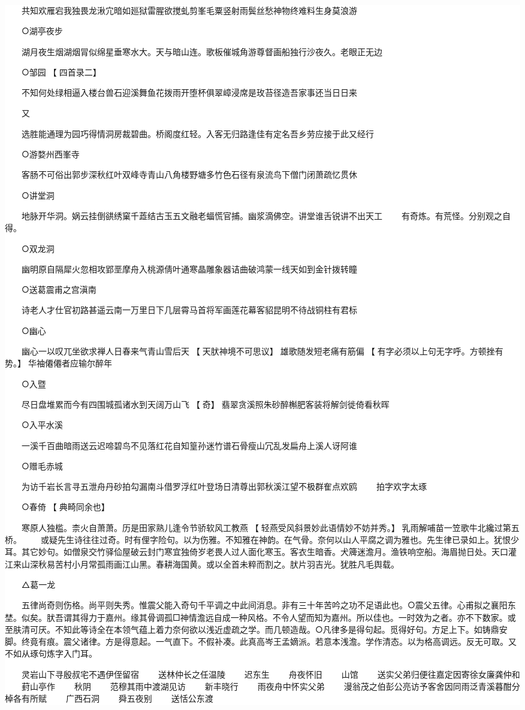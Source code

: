 
　　共知欢雁宕我独畏龙湫宂暗如廵狱雷腥欲搅虬剪峯毛粟竖射雨鬓丝愁神物终难料生身莫浪游

　　○湖亭夜步

　　湖月夜生烟湖烟冐似绵星垂寒水大。天与暗山连。歌板催城角游尊督画船独行沙夜久。老眼正无边

　　○邹园 【 四首录二】

　　不知何处绿相逼入楼台兽石迎溪舞鱼花拨雨开堕杯俱翠嶂浸席是玫苔径造吾家事还当日日来

　　又

　　选胜能通理为园巧得情洞房裁碧曲。桥阁度红轻。入客无归路逢佳有定名吾乡劳应接于此又经行

　　○游婺州西峯寺

　　客肠不可俗出郭步深秋红叶双峰寺青山八角楼野塘多竹色石径有泉流鸟下僧门闭萧疏忆贯休

　　○讲堂洞

　　地脉开华洞。娲云挂倒谼绣窠千蕋结古玉五文融老蝠慌官捕。幽浆滴佛空。讲堂谁舌锐讲不出天工
　　有奇炼。有荒怪。分别观之自得。

　　○双龙洞

　　幽明原自隔犀火忽相攻郢垩摩舟入桃源倩叶通寒晶雕象器诘曲破鸿蒙一线天如到金针拨转瞳

　　○送葛震甫之宫滇南

　　诗老人才仕官初路甚遥云南一万里日下几层霄马首将军画莲花幕客貂昆明不待战铜柱有君标

　　○幽心

　　幽心一以叹兀坐欲求禅人日春来气青山雪后天 【 天肰神境不可思议】 雄歌随发短老痛有筋偏 【 有字必须以上句无字呼。方顿挫有势。】 华袖僊僊者应输尔醉年

　　○入暨

　　尽日盘堆累而今有四围城孤诸水到天阔万山飞 【 奇】 翡翠贪溪照朱砂醉槲肥客装将解剑徙倚看秋晖

　　○入平水溪

　　一溪千百曲暗雨送云迟啼碧鸟不见落红花自知篁孙迷竹谱石骨瘦山冗乱发扁舟上溪人讶阿谁

　　○赠毛赤城

　　为访千岩长言寻五泄舟丹砂拍勾漏南斗借罗浮红叶登场日清尊出郭秋溪江望不极群隺点欢鸥
　　拍字欢字太琢

　　○春倚 【 典畸同余也】

　　寒原人独槛。柰火自萧萧。历是田家熟儿逢令节骄软风工教燕 【 轻燕受风斜景妙此语情妙不妨并秀。】 乳雨解哺苗一笠歌牛北纔过第五桥。
　　或疑先生诗往往过奇。时有俚字险句。以为伤雅。不知雅在神韵。在气骨。奈何以山人平腐之调为雅也。先生律已录如上。犹恨少耳。其它妙句。如僧泉交竹驿佡屋破云封门寒宜独倚岁老畏人过人面化寒玉。客衣生暗香。犬簰迷澹月。渔铁响空船。海眉抛日处。天口灌江来山深秋易苦村小月常孤雨画江山黑。春耕海国黄。或以全首未粹而割之。肰片羽吉光。犹胜凡毛舆载。

　　△葛一龙

　　五律尚奇则伤格。尚平则失秀。惟震父能入奇句千平调之中此间消息。非有三十年苦吟之功不足语此也。○震父五律。心甫拟之襄阳东埜。似矣。肰吾谓其得力于嘉州。缘其骨调孤□神情澹远自成一种风格。不令人望而知为嘉州。所以佳也。一时效为之者。亦不下数家。或至肤清可厌。不知此等诗全在本领气蕴上着力奈何欲以浅近虚疏之学。而几顿造哉。○凡律多是得句起。觅得好句。方足上下。如铸鼎安脚。终竟有痕。震父诸律。方是得意起。一气直下。不假补凑。此真高岑王孟嫡派。若意本浅澹。学作清态。以为格高调远。反无可取。又不如从琢句炼字入门耳。  

　　灵岩山下寻殷叔宅不遇伊侄留宿
　　送林仲长之任温陵
　　迟东生
　　舟夜怀旧
　　山馆
　　送实父弟归便往嘉定因寄徐女廉龚仲和
　　葑山亭作
　　秋阴
　　范穆其雨中渡湖见访
　　新丰晓行
　　雨夜舟中怀实父弟
　　漫翁茂之伯彭公亮访予客舍因同雨泛青溪暮酣分棹各有所赋
　　广西石洞
　　舜五夜别
　　送恬公东渡
